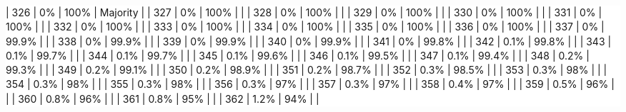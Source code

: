 | 326 | 0% | 100% | Majority |
| 327 | 0% | 100% |  |
| 328 | 0% | 100% |  |
| 329 | 0% | 100% |  |
| 330 | 0% | 100% |  |
| 331 | 0% | 100% |  |
| 332 | 0% | 100% |  |
| 333 | 0% | 100% |  |
| 334 | 0% | 100% |  |
| 335 | 0% | 100% |  |
| 336 | 0% | 100% |  |
| 337 | 0% | 99.9% |  |
| 338 | 0% | 99.9% |  |
| 339 | 0% | 99.9% |  |
| 340 | 0% | 99.9% |  |
| 341 | 0% | 99.8% |  |
| 342 | 0.1% | 99.8% |  |
| 343 | 0.1% | 99.7% |  |
| 344 | 0.1% | 99.7% |  |
| 345 | 0.1% | 99.6% |  |
| 346 | 0.1% | 99.5% |  |
| 347 | 0.1% | 99.4% |  |
| 348 | 0.2% | 99.3% |  |
| 349 | 0.2% | 99.1% |  |
| 350 | 0.2% | 98.9% |  |
| 351 | 0.2% | 98.7% |  |
| 352 | 0.3% | 98.5% |  |
| 353 | 0.3% | 98% |  |
| 354 | 0.3% | 98% |  |
| 355 | 0.3% | 98% |  |
| 356 | 0.3% | 97% |  |
| 357 | 0.3% | 97% |  |
| 358 | 0.4% | 97% |  |
| 359 | 0.5% | 96% |  |
| 360 | 0.8% | 96% |  |
| 361 | 0.8% | 95% |  |
| 362 | 1.2% | 94% |  |